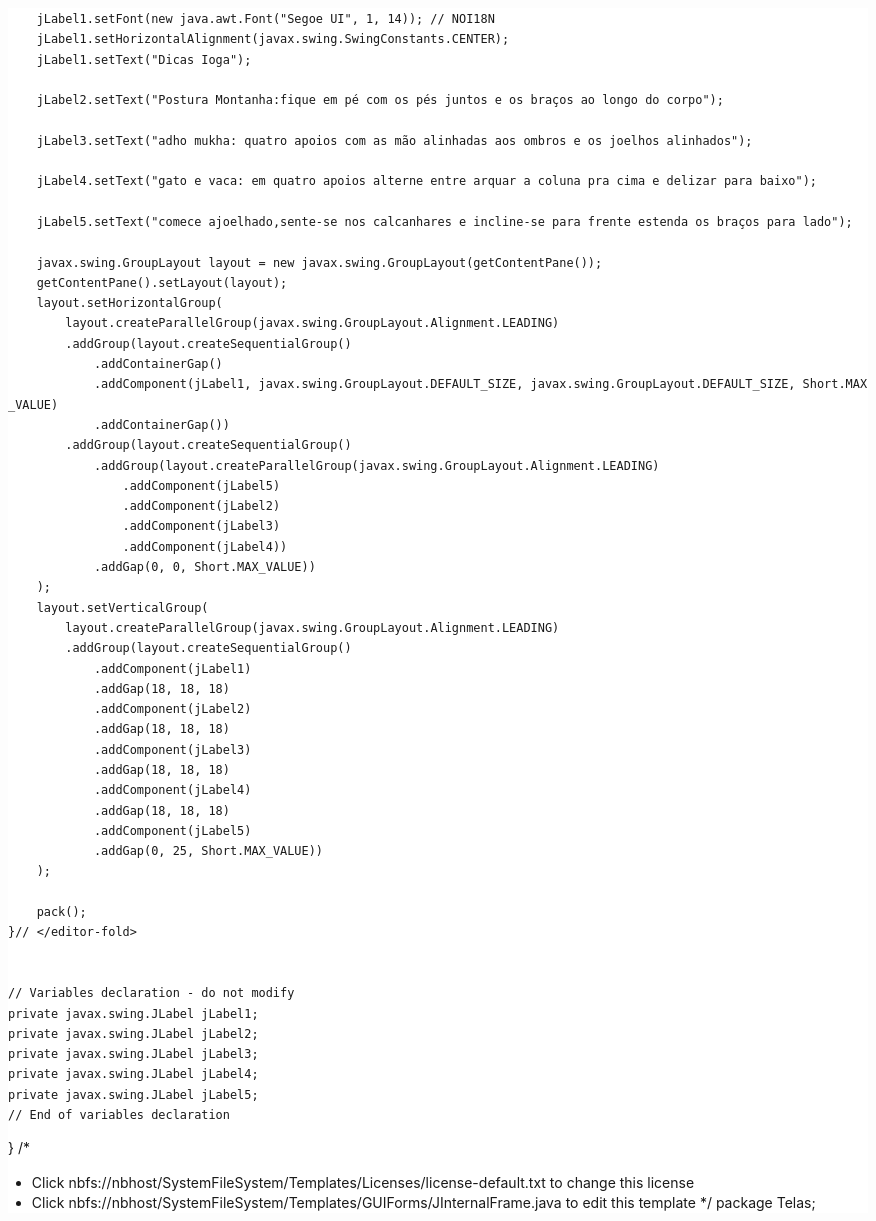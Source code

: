         jLabel1.setFont(new java.awt.Font("Segoe UI", 1, 14)); // NOI18N
        jLabel1.setHorizontalAlignment(javax.swing.SwingConstants.CENTER);
        jLabel1.setText("Dicas Ioga");

        jLabel2.setText("Postura Montanha:fique em pé com os pés juntos e os braços ao longo do corpo");

        jLabel3.setText("adho mukha: quatro apoios com as mão alinhadas aos ombros e os joelhos alinhados");

        jLabel4.setText("gato e vaca: em quatro apoios alterne entre arquar a coluna pra cima e delizar para baixo");

        jLabel5.setText("comece ajoelhado,sente-se nos calcanhares e incline-se para frente estenda os braços para lado");

        javax.swing.GroupLayout layout = new javax.swing.GroupLayout(getContentPane());
        getContentPane().setLayout(layout);
        layout.setHorizontalGroup(
            layout.createParallelGroup(javax.swing.GroupLayout.Alignment.LEADING)
            .addGroup(layout.createSequentialGroup()
                .addContainerGap()
                .addComponent(jLabel1, javax.swing.GroupLayout.DEFAULT_SIZE, javax.swing.GroupLayout.DEFAULT_SIZE, Short.MAX_VALUE)
                .addContainerGap())
            .addGroup(layout.createSequentialGroup()
                .addGroup(layout.createParallelGroup(javax.swing.GroupLayout.Alignment.LEADING)
                    .addComponent(jLabel5)
                    .addComponent(jLabel2)
                    .addComponent(jLabel3)
                    .addComponent(jLabel4))
                .addGap(0, 0, Short.MAX_VALUE))
        );
        layout.setVerticalGroup(
            layout.createParallelGroup(javax.swing.GroupLayout.Alignment.LEADING)
            .addGroup(layout.createSequentialGroup()
                .addComponent(jLabel1)
                .addGap(18, 18, 18)
                .addComponent(jLabel2)
                .addGap(18, 18, 18)
                .addComponent(jLabel3)
                .addGap(18, 18, 18)
                .addComponent(jLabel4)
                .addGap(18, 18, 18)
                .addComponent(jLabel5)
                .addGap(0, 25, Short.MAX_VALUE))
        );

        pack();
    }// </editor-fold>                        


    // Variables declaration - do not modify                     
    private javax.swing.JLabel jLabel1;
    private javax.swing.JLabel jLabel2;
    private javax.swing.JLabel jLabel3;
    private javax.swing.JLabel jLabel4;
    private javax.swing.JLabel jLabel5;
    // End of variables declaration                   
}
/*
 * Click nbfs://nbhost/SystemFileSystem/Templates/Licenses/license-default.txt to change this license
 * Click nbfs://nbhost/SystemFileSystem/Templates/GUIForms/JInternalFrame.java to edit this template
 */
package Telas;
